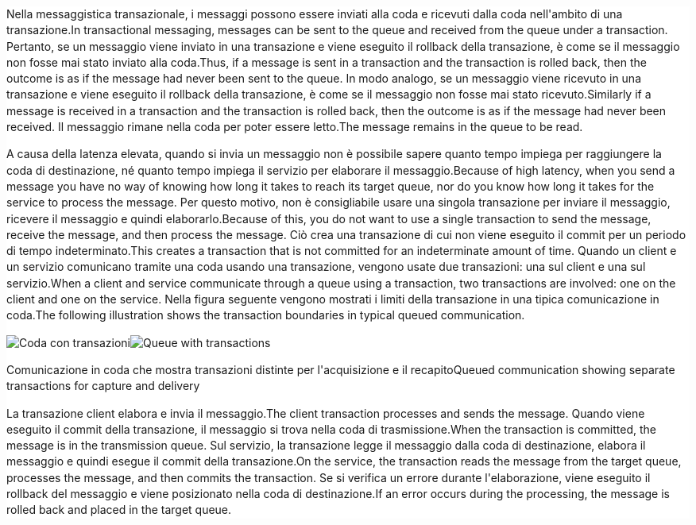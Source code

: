  <span data-ttu-id="92834-154">Nella messaggistica transazionale, i messaggi possono essere inviati alla coda e ricevuti dalla coda nell'ambito di una transazione.</span><span class="sxs-lookup"><span data-stu-id="92834-154">In transactional messaging, messages can be sent to the queue and received from the queue under a transaction.</span></span> <span data-ttu-id="92834-155">Pertanto, se un messaggio viene inviato in una transazione e viene eseguito il rollback della transazione, è come se il messaggio non fosse mai stato inviato alla coda.</span><span class="sxs-lookup"><span data-stu-id="92834-155">Thus, if a message is sent in a transaction and the transaction is rolled back, then the outcome is as if the message had never been sent to the queue.</span></span> <span data-ttu-id="92834-156">In modo analogo, se un messaggio viene ricevuto in una transazione e viene eseguito il rollback della transazione, è come se il messaggio non fosse mai stato ricevuto.</span><span class="sxs-lookup"><span data-stu-id="92834-156">Similarly if a message is received in a transaction and the transaction is rolled back, then the outcome is as if the message had never been received.</span></span> <span data-ttu-id="92834-157">Il messaggio rimane nella coda per poter essere letto.</span><span class="sxs-lookup"><span data-stu-id="92834-157">The message remains in the queue to be read.</span></span>  
  
 <span data-ttu-id="92834-158">A causa della latenza elevata, quando si invia un messaggio non è possibile sapere quanto tempo impiega per raggiungere la coda di destinazione, né quanto tempo impiega il servizio per elaborare il messaggio.</span><span class="sxs-lookup"><span data-stu-id="92834-158">Because of high latency, when you send a message you have no way of knowing how long it takes to reach its target queue, nor do you know how long it takes for the service to process the message.</span></span> <span data-ttu-id="92834-159">Per questo motivo, non è consigliabile usare una singola transazione per inviare il messaggio, ricevere il messaggio e quindi elaborarlo.</span><span class="sxs-lookup"><span data-stu-id="92834-159">Because of this, you do not want to use a single transaction to send the message, receive the message, and then process the message.</span></span> <span data-ttu-id="92834-160">Ciò crea una transazione di cui non viene eseguito il commit per un periodo di tempo indeterminato.</span><span class="sxs-lookup"><span data-stu-id="92834-160">This creates a transaction that is not committed for an indeterminate amount of time.</span></span> <span data-ttu-id="92834-161">Quando un client e un servizio comunicano tramite una coda usando una transazione, vengono usate due transazioni: una sul client e una sul servizio.</span><span class="sxs-lookup"><span data-stu-id="92834-161">When a client and service communicate through a queue using a transaction, two transactions are involved: one on the client and one on the service.</span></span> <span data-ttu-id="92834-162">Nella figura seguente vengono mostrati i limiti della transazione in una tipica comunicazione in coda.</span><span class="sxs-lookup"><span data-stu-id="92834-162">The following illustration shows the transaction boundaries in typical queued communication.</span></span>  
  
 <span data-ttu-id="92834-163">![Coda con transazioni](media/qwithtransactions-figure3.gif "QWithTransactions-Figure3")</span><span class="sxs-lookup"><span data-stu-id="92834-163">![Queue with transactions](media/qwithtransactions-figure3.gif "QWithTransactions-Figure3")</span></span>  
  
 <span data-ttu-id="92834-164">Comunicazione in coda che mostra transazioni distinte per l'acquisizione e il recapito</span><span class="sxs-lookup"><span data-stu-id="92834-164">Queued communication showing separate transactions for capture and delivery</span></span>  
  
 <span data-ttu-id="92834-165">La transazione client elabora e invia il messaggio.</span><span class="sxs-lookup"><span data-stu-id="92834-165">The client transaction processes and sends the message.</span></span> <span data-ttu-id="92834-166">Quando viene eseguito il commit della transazione, il messaggio si trova nella coda di trasmissione.</span><span class="sxs-lookup"><span data-stu-id="92834-166">When the transaction is committed, the message is in the transmission queue.</span></span> <span data-ttu-id="92834-167">Sul servizio, la transazione legge il messaggio dalla coda di destinazione, elabora il messaggio e quindi esegue il commit della transazione.</span><span class="sxs-lookup"><span data-stu-id="92834-167">On the service, the transaction reads the message from the target queue, processes the message, and then commits the transaction.</span></span> <span data-ttu-id="92834-168">Se si verifica un errore durante l'elaborazione, viene eseguito il rollback del messaggio e viene posizionato nella coda di destinazione.</span><span class="sxs-lookup"><span data-stu-id="92834-168">If an error occurs during the processing, the message is rolled back and placed in the target queue.</span></span>  
  